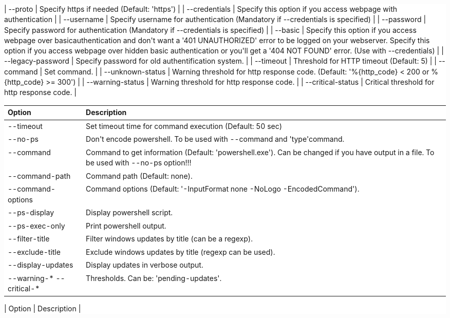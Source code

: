 | --proto           | Specify https if needed (Default: 'https')                                                                                                                                                                                                                                                  |
| --credentials     | Specify this option if you access webpage with authentication                                                                                                                                                                                                                               |
| --username        | Specify username for authentication (Mandatory if --credentials is specified)                                                                                                                                                                                                               |
| --password        | Specify password for authentication (Mandatory if --credentials is specified)                                                                                                                                                                                                               |
| --basic           | Specify this option if you access webpage over basicauthentication and don't want a '401 UNAUTHORIZED' error to be logged on your webserver.  Specify this option if you access webpage over hidden basic authentication or you'll get a '404 NOT FOUND' error.  (Use with --credentials)   |
| --legacy-password | Specify password for old authentification system.                                                                                                                                                                                                                                           |
| --timeout         | Threshold for HTTP timeout (Default: 5)                                                                                                                                                                                                                                                     |
| --command         | Set command.                                                                                                                                                                                                                                                                                |
| --unknown-status  | Warning threshold for http response code. (Default: '%{http\_code} \< 200 or %{http\_code} \>= 300')                                                                                                                                                                                        |
| --warning-status  | Warning threshold for http response code.                                                                                                                                                                                                                                                   |
| --critical-status | Critical threshold for http response code.                                                                                                                                                                                                                                                  |

</TabItem>
<TabItem value="Updates" label="Updates">

| Option                   | Description                                                                                                                              |
|:-------------------------|:-----------------------------------------------------------------------------------------------------------------------------------------|
| --timeout                | Set timeout time for command execution (Default: 50 sec)                                                                                 |
| --no-ps                  | Don't encode powershell. To be used with --command and 'type'command.                                                                    |
| --command                | Command to get information (Default: 'powershell.exe'). Can be changed if you have output in a file. To be used with --no-ps option!!!   |
| --command-path           | Command path (Default: none).                                                                                                            |
| --command-options        | Command options (Default: '-InputFormat none -NoLogo -EncodedCommand').                                                                  |
| --ps-display             | Display powershell script.                                                                                                               |
| --ps-exec-only           | Print powershell output.                                                                                                                 |
| --filter-title           | Filter windows updates by title (can be a regexp).                                                                                       |
| --exclude-title          | Exclude windows updates by title (regexp can be used).                                                                                   |
| --display-updates        | Display updates in verbose output.                                                                                                       |
| --warning-* --critical-* | Thresholds. Can be: 'pending-updates'.                                                                                                   |

</TabItem>
<TabItem value="Uptime" label="Uptime">

| Option            | Description                                                                                                                                                                                                                                                                                 |